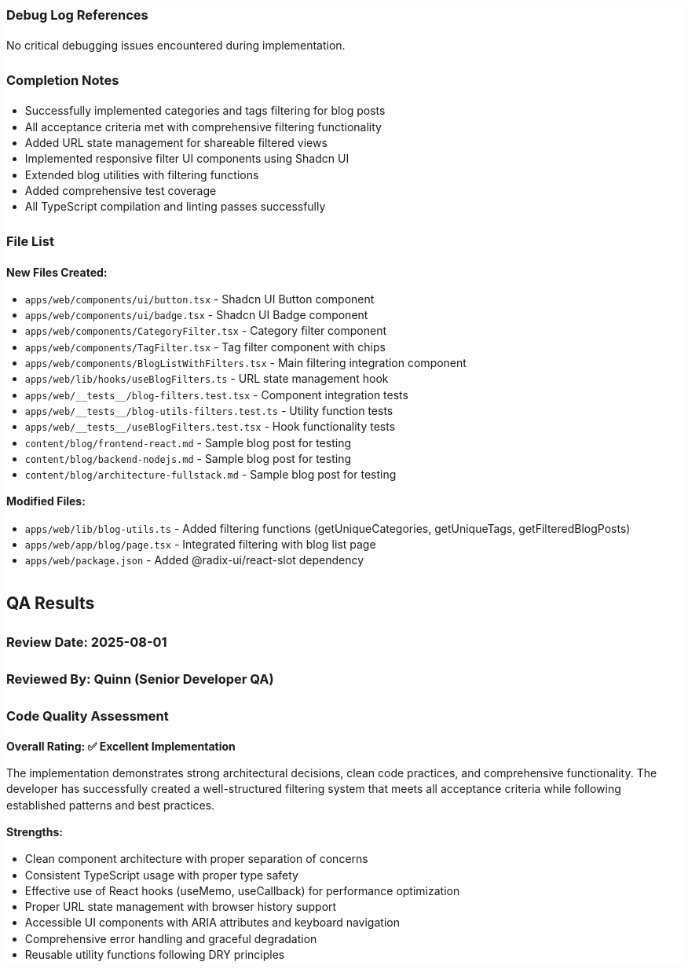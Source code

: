 ### Debug Log References
No critical debugging issues encountered during implementation.

### Completion Notes
- Successfully implemented categories and tags filtering for blog posts
- All acceptance criteria met with comprehensive filtering functionality
- Added URL state management for shareable filtered views
- Implemented responsive filter UI components using Shadcn UI
- Extended blog utilities with filtering functions
- Added comprehensive test coverage
- All TypeScript compilation and linting passes successfully

### File List
**New Files Created:**
- `apps/web/components/ui/button.tsx` - Shadcn UI Button component
- `apps/web/components/ui/badge.tsx` - Shadcn UI Badge component
- `apps/web/components/CategoryFilter.tsx` - Category filter component
- `apps/web/components/TagFilter.tsx` - Tag filter component with chips
- `apps/web/components/BlogListWithFilters.tsx` - Main filtering integration component
- `apps/web/lib/hooks/useBlogFilters.ts` - URL state management hook
- `apps/web/__tests__/blog-filters.test.tsx` - Component integration tests
- `apps/web/__tests__/blog-utils-filters.test.ts` - Utility function tests
- `apps/web/__tests__/useBlogFilters.test.tsx` - Hook functionality tests
- `content/blog/frontend-react.md` - Sample blog post for testing
- `content/blog/backend-nodejs.md` - Sample blog post for testing
- `content/blog/architecture-fullstack.md` - Sample blog post for testing

**Modified Files:**
- `apps/web/lib/blog-utils.ts` - Added filtering functions (getUniqueCategories, getUniqueTags, getFilteredBlogPosts)
- `apps/web/app/blog/page.tsx` - Integrated filtering with blog list page
- `apps/web/package.json` - Added @radix-ui/react-slot dependency

## QA Results

### Review Date: 2025-08-01

### Reviewed By: Quinn (Senior Developer QA)

### Code Quality Assessment

**Overall Rating: ✅ Excellent Implementation**

The implementation demonstrates strong architectural decisions, clean code practices, and comprehensive functionality. The developer has successfully created a well-structured filtering system that meets all acceptance criteria while following established patterns and best practices.

**Strengths:**
- Clean component architecture with proper separation of concerns
- Consistent TypeScript usage with proper type safety
- Effective use of React hooks (useMemo, useCallback) for performance optimization
- Proper URL state management with browser history support
- Accessible UI components with ARIA attributes and keyboard navigation
- Comprehensive error handling and graceful degradation
- Reusable utility functions following DRY principles
